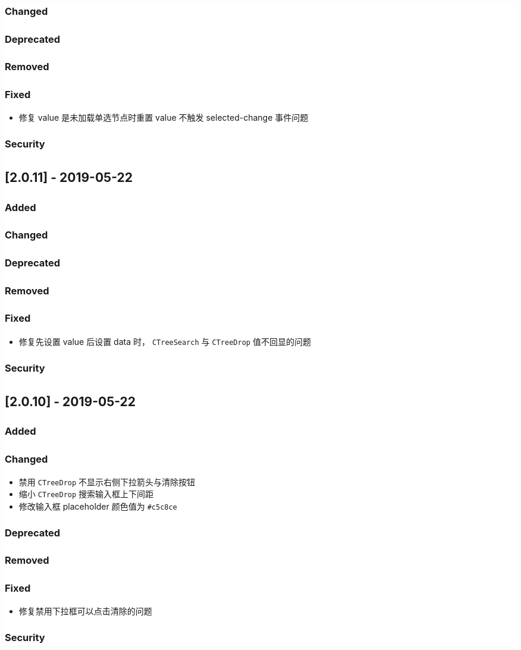 ### Changed

### Deprecated

### Removed

### Fixed

- 修复 value 是未加载单选节点时重置 value 不触发 selected-change 事件问题

### Security

## [2.0.11] - 2019-05-22

### Added

### Changed

### Deprecated

### Removed

### Fixed

- 修复先设置 value 后设置 data 时， `CTreeSearch` 与 `CTreeDrop` 值不回显的问题

### Security

## [2.0.10] - 2019-05-22

### Added

### Changed

- 禁用 `CTreeDrop` 不显示右侧下拉箭头与清除按钮
- 缩小 `CTreeDrop` 搜索输入框上下间距
- 修改输入框 placeholder 颜色值为 `#c5c8ce`

### Deprecated

### Removed

### Fixed

- 修复禁用下拉框可以点击清除的问题

### Security

